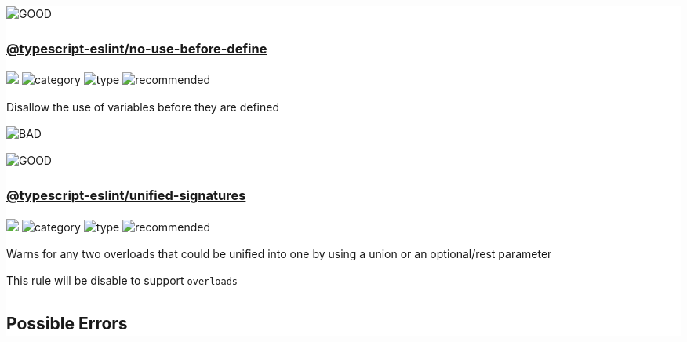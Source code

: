 ```ts

```

![GOOD](https://img.shields.io/badge/-GOOD-informational)

```ts

```

### [@typescript-eslint/no-use-before-define](https://github.com/typescript-eslint/typescript-eslint/blob/v4.10.0/packages/eslint-plugin/docs/rules/no-use-before-define.md)

[![](https://img.shields.io/badge/-TS%20CODE-lightgrey)](../../../libs/eslint/src/typescript/variables/no-use-before-define.ts)
![category](https://img.shields.io/badge/category-Variables-yellowgreen)
![type](https://img.shields.io/badge/type-problem-blueviolet)
![recommended](https://img.shields.io/badge/recommended-false-ff69b4)

Disallow the use of variables before they are defined

![BAD](https://img.shields.io/badge/-BAD-critical)

```ts

```

![GOOD](https://img.shields.io/badge/-GOOD-informational)

```ts

```

### [@typescript-eslint/unified-signatures](https://github.com/typescript-eslint/typescript-eslint/blob/v4.10.0/packages/eslint-plugin/docs/rules/unified-signatures.md)

[![](https://img.shields.io/badge/-TS%20CODE-success)](../../../libs/eslint/src/typescript/variables/unified-signatures.ts)
![category](https://img.shields.io/badge/category-Variables-yellowgreen)
![type](https://img.shields.io/badge/type-suggestion-blueviolet)
![recommended](https://img.shields.io/badge/recommended-false-ff69b4)

Warns for any two overloads that could be unified into one by using a union or an optional/rest parameter

This rule will be disable to support `overloads`

## Possible Errors
